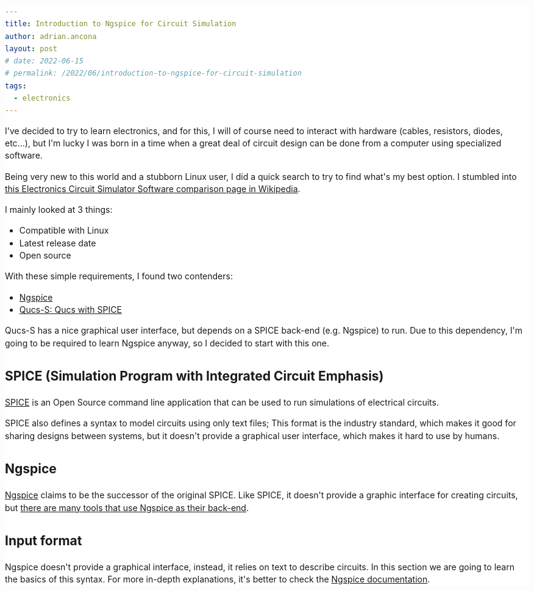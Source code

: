 ```yaml
---
title: Introduction to Ngspice for Circuit Simulation
author: adrian.ancona
layout: post
# date: 2022-06-15
# permalink: /2022/06/introduction-to-ngspice-for-circuit-simulation
tags:
  - electronics
---
```


I've decided to try to learn electronics, and for this, I will of course need to interact with hardware (cables, resistors, diodes, etc...), but I'm lucky I was born in a time when a great deal of circuit design can be done from a computer using specialized software.

Being very new to this world and a stubborn Linux user, I did a quick search to try to find what's my best option. I stumbled into [this Electronics Circuit Simulator Software comparison page in Wikipedia](https://en.wikipedia.org/wiki/List_of_free_electronics_circuit_simulators).

I mainly looked at 3 things:

- Compatible with Linux
- Latest release date
- Open source

With these simple requirements, I found two contenders:

- [Ngspice](https://ngspice.sourceforge.io/index.html)
- [Qucs-S: Qucs with SPICE](https://ra3xdh.github.io/)

Qucs-S has a nice graphical user interface, but depends on a SPICE back-end (e.g. Ngspice) to run. Due to this dependency, I'm going to be required to learn Ngspice anyway, so I decided to start with this one.

## SPICE (Simulation Program with Integrated Circuit Emphasis)

[SPICE](http://bwrcs.eecs.berkeley.edu/Classes/IcBook/SPICE/) is an Open Source command line application that can be used to run simulations of electrical circuits.

SPICE also defines a syntax to model circuits using only text files; This format is the industry standard, which makes it good for sharing designs between systems, but it doesn't provide a graphical user interface, which makes it hard to use by humans.

## Ngspice

[Ngspice](https://ngspice.sourceforge.io/) claims to be the successor of the original SPICE. Like SPICE, it doesn't provide a graphic interface for creating circuits, but [there are many tools that use Ngspice as their back-end](https://ngspice.sourceforge.io/resources.html).

## Input format

Ngspice doesn't provide a graphical interface, instead, it relies on text to describe circuits. In this section we are going to learn the basics of this syntax. For more in-depth explanations, it's better to check the [Ngspice documentation](https://ngspice.sourceforge.io/docs.html).
